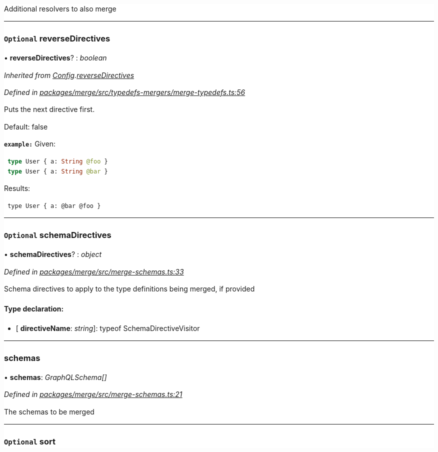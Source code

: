 Additional resolvers to also merge

___

### `Optional` reverseDirectives

• **reverseDirectives**? : *boolean*

*Inherited from [Config](_merge_src_index_.config.md).[reverseDirectives](_merge_src_index_.config.md#optional-reversedirectives)*

*Defined in [packages/merge/src/typedefs-mergers/merge-typedefs.ts:56](https://github.com/ardatan/graphql-tools/blob/master/packages/merge/src/typedefs-mergers/merge-typedefs.ts#L56)*

Puts the next directive first.

Default: false

**`example:`** 
Given:
```graphql
 type User { a: String @foo }
 type User { a: String @bar }
```

Results:
```
 type User { a: @bar @foo }
```

___

### `Optional` schemaDirectives

• **schemaDirectives**? : *object*

*Defined in [packages/merge/src/merge-schemas.ts:33](https://github.com/ardatan/graphql-tools/blob/master/packages/merge/src/merge-schemas.ts#L33)*

Schema directives to apply to the type definitions being merged, if provided

#### Type declaration:

* \[ **directiveName**: *string*\]: typeof SchemaDirectiveVisitor

___

###  schemas

• **schemas**: *GraphQLSchema[]*

*Defined in [packages/merge/src/merge-schemas.ts:21](https://github.com/ardatan/graphql-tools/blob/master/packages/merge/src/merge-schemas.ts#L21)*

The schemas to be merged

___

### `Optional` sort
